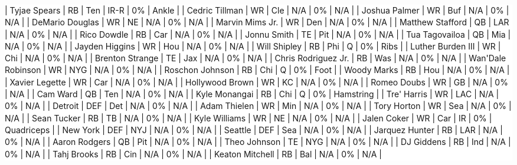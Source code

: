 | Tyjae Spears | RB | Ten | IR-R | 0% | Ankle |
| Cedric Tillman | WR | Cle | N/A | 0% | N/A |
| Joshua Palmer | WR | Buf | N/A | 0% | N/A |
| DeMario Douglas | WR | NE | N/A | 0% | N/A |
| Marvin Mims Jr. | WR | Den | N/A | 0% | N/A |
| Matthew Stafford | QB | LAR | N/A | 0% | N/A |
| Rico Dowdle | RB | Car | N/A | 0% | N/A |
| Jonnu Smith | TE | Pit | N/A | 0% | N/A |
| Tua Tagovailoa | QB | Mia | N/A | 0% | N/A |
| Jayden Higgins | WR | Hou | N/A | 0% | N/A |
| Will Shipley | RB | Phi | Q | 0% | Ribs |
| Luther Burden III | WR | Chi | N/A | 0% | N/A |
| Brenton Strange | TE | Jax | N/A | 0% | N/A |
| Chris Rodriguez Jr. | RB | Was | N/A | 0% | N/A |
| Wan'Dale Robinson | WR | NYG | N/A | 0% | N/A |
| Roschon Johnson | RB | Chi | Q | 0% | Foot |
| Woody Marks | RB | Hou | N/A | 0% | N/A |
| Xavier Legette | WR | Car | N/A | 0% | N/A |
| Hollywood Brown | WR | KC | N/A | 0% | N/A |
| Romeo Doubs | WR | GB | N/A | 0% | N/A |
| Cam Ward | QB | Ten | N/A | 0% | N/A |
| Kyle Monangai | RB | Chi | Q | 0% | Hamstring |
| Tre' Harris | WR | LAC | N/A | 0% | N/A |
| Detroit | DEF | Det | N/A | 0% | N/A |
| Adam Thielen | WR | Min | N/A | 0% | N/A |
| Tory Horton | WR | Sea | N/A | 0% | N/A |
| Sean Tucker | RB | TB | N/A | 0% | N/A |
| Kyle Williams | WR | NE | N/A | 0% | N/A |
| Jalen Coker | WR | Car | IR | 0% | Quadriceps |
| New York | DEF | NYJ | N/A | 0% | N/A |
| Seattle | DEF | Sea | N/A | 0% | N/A |
| Jarquez Hunter | RB | LAR | N/A | 0% | N/A |
| Aaron Rodgers | QB | Pit | N/A | 0% | N/A |
| Theo Johnson | TE | NYG | N/A | 0% | N/A |
| DJ Giddens | RB | Ind | N/A | 0% | N/A |
| Tahj Brooks | RB | Cin | N/A | 0% | N/A |
| Keaton Mitchell | RB | Bal | N/A | 0% | N/A |